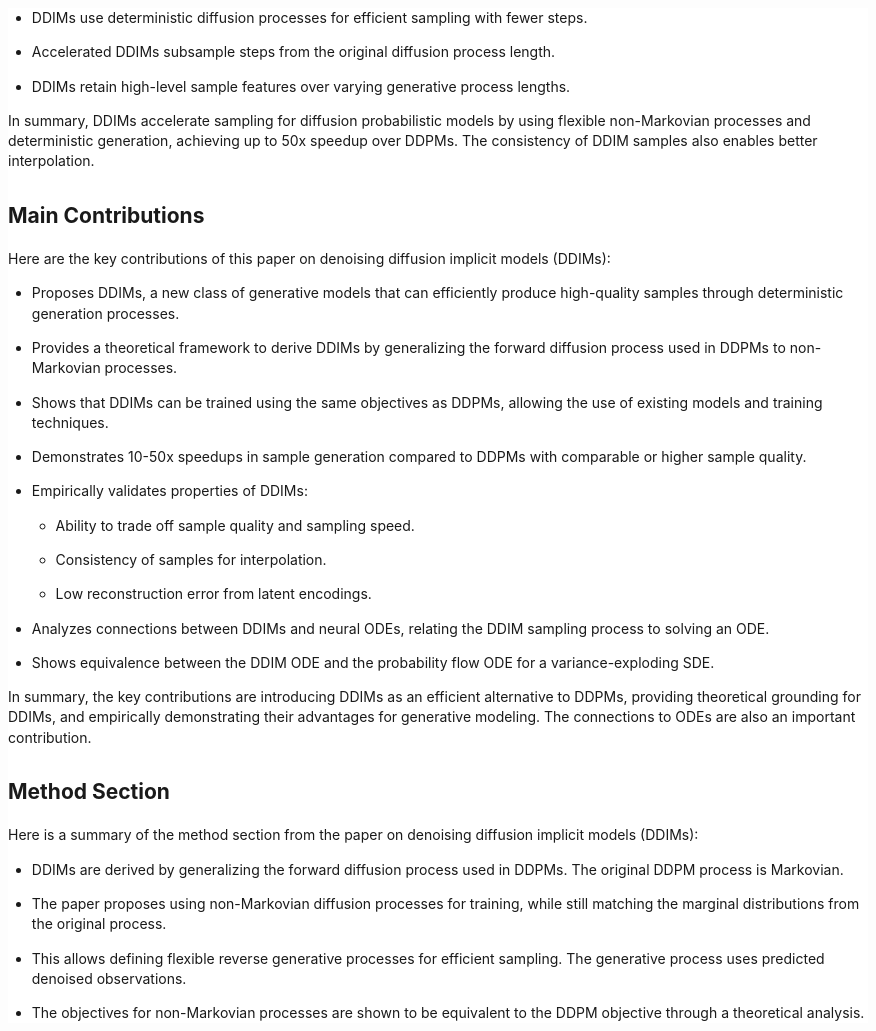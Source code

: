 - DDIMs use deterministic diffusion processes for efficient sampling with fewer steps.

- Accelerated DDIMs subsample steps from the original diffusion process length.

- DDIMs retain high-level sample features over varying generative process lengths.

In summary, DDIMs accelerate sampling for diffusion probabilistic models by using flexible non-Markovian processes and deterministic generation, achieving up to 50x speedup over DDPMs. The consistency of DDIM samples also enables better interpolation.

## Main Contributions

 Here are the key contributions of this paper on denoising diffusion implicit models (DDIMs):

- Proposes DDIMs, a new class of generative models that can efficiently produce high-quality samples through deterministic generation processes.

- Provides a theoretical framework to derive DDIMs by generalizing the forward diffusion process used in DDPMs to non-Markovian processes.

- Shows that DDIMs can be trained using the same objectives as DDPMs, allowing the use of existing models and training techniques.

- Demonstrates 10-50x speedups in sample generation compared to DDPMs with comparable or higher sample quality.

- Empirically validates properties of DDIMs:

    - Ability to trade off sample quality and sampling speed.

    - Consistency of samples for interpolation.

    - Low reconstruction error from latent encodings.

- Analyzes connections between DDIMs and neural ODEs, relating the DDIM sampling process to solving an ODE. 

- Shows equivalence between the DDIM ODE and the probability flow ODE for a variance-exploding SDE.

In summary, the key contributions are introducing DDIMs as an efficient alternative to DDPMs, providing theoretical grounding for DDIMs, and empirically demonstrating their advantages for generative modeling. The connections to ODEs are also an important contribution.

## Method Section

 Here is a summary of the method section from the paper on denoising diffusion implicit models (DDIMs):

- DDIMs are derived by generalizing the forward diffusion process used in DDPMs. The original DDPM process is Markovian. 

- The paper proposes using non-Markovian diffusion processes for training, while still matching the marginal distributions from the original process.

- This allows defining flexible reverse generative processes for efficient sampling. The generative process uses predicted denoised observations.

- The objectives for non-Markovian processes are shown to be equivalent to the DDPM objective through a theoretical analysis.
